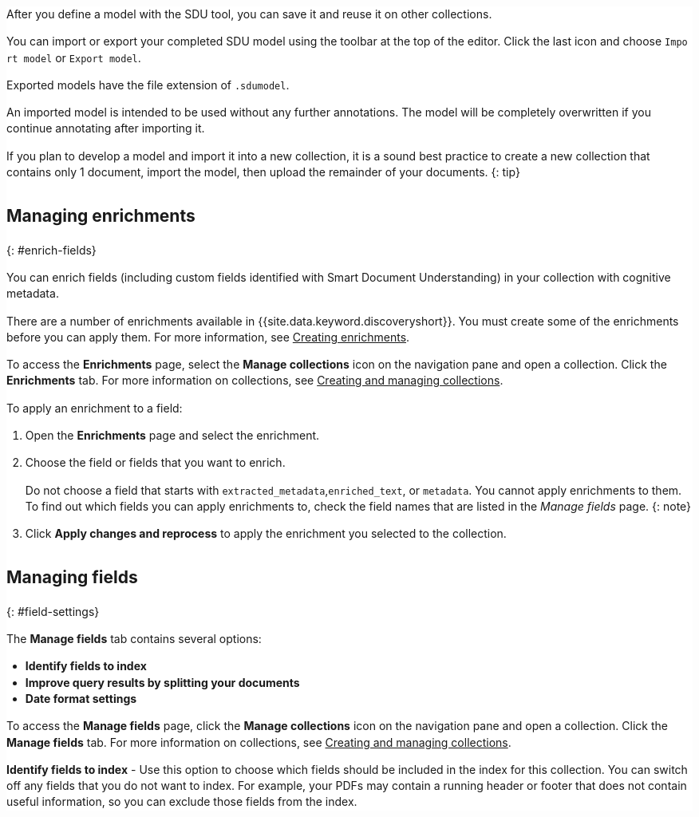 After you define a model with the SDU tool, you can save it and reuse it on other collections.

You can import or export your completed SDU model using the toolbar at the top of the editor. Click the last icon and choose `Import model` or `Export model`.

Exported models have the file extension of `.sdumodel`.

An imported model is intended to be used without any further annotations. The model will be completely overwritten if you continue annotating after importing it.

If you plan to develop a model and import it into a new collection, it is a sound best practice to create a new collection that contains only 1 document, import the model, then upload the remainder of your documents.
{: tip}

## Managing enrichments
{: #enrich-fields}



You can enrich fields (including custom fields identified with Smart Document Understanding) in your collection with cognitive metadata.

There are a number of enrichments available in {{site.data.keyword.discoveryshort}}. You must create some of the enrichments before you can apply them. For more information, see [Creating enrichments](/docs/discovery-data?topic=discovery-data-create-enrichments).

To access the **Enrichments** page, select the **Manage collections** icon on the navigation pane and open a collection. Click the **Enrichments** tab. For more information on collections, see [Creating and managing collections](/docs/discovery-data?topic=discovery-data-collections).

To apply an enrichment to a field:

1. Open the **Enrichments** page and select the enrichment.
1. Choose the field or fields that you want to enrich.

   Do not choose a field that starts with `extracted_metadata`,`enriched_text`, or `metadata`. You cannot apply enrichments to them. To find out which fields you can apply enrichments to, check the field names that are listed in the *Manage fields* page.
   {: note}
1. Click **Apply changes and reprocess** to apply the enrichment you selected to the collection.

## Managing fields
{: #field-settings}



The **Manage fields** tab contains several options:
-  **Identify fields to index**
-  **Improve query results by splitting your documents**
-  **Date format settings**

To access the **Manage fields** page, click the **Manage collections** icon on the navigation pane and open a collection. Click the **Manage fields** tab. For more information on collections, see [Creating and managing collections](/docs/discovery-data?topic=discovery-data-collections).

**Identify fields to index** - Use this option to choose which fields should be included in the index for this collection. You can switch off any fields that you do not want to index. For example, your PDFs may contain a running header or footer that does not contain useful information, so you can exclude those fields from the index.
